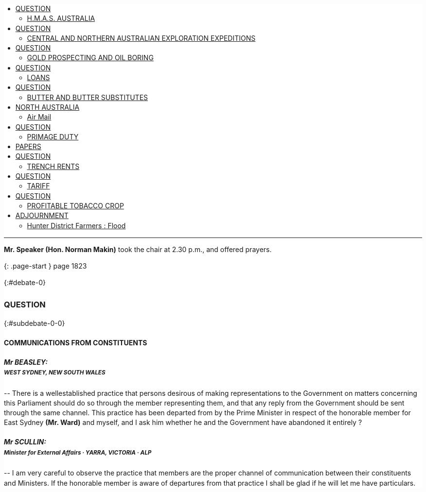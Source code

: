 * [QUESTION](#debate-22)
    * [H.M.A.S. AUSTRALIA](#subdebate-22-0)
* [QUESTION](#debate-23)
    * [CENTRAL AND NORTHERN AUSTRALIAN EXPLORATION EXPEDITIONS](#subdebate-23-0)
* [QUESTION](#debate-24)
    * [GOLD PROSPECTING AND OIL BORING](#subdebate-24-0)
* [QUESTION](#debate-25)
    * [LOANS](#subdebate-25-0)
* [QUESTION](#debate-26)
    * [BUTTER AND BUTTER SUBSTITUTES](#subdebate-26-0)
* [NORTH AUSTRALIA](#debate-27)
    * [Air Mail](#subdebate-27-0)
* [QUESTION](#debate-28)
    * [PRIMAGE DUTY](#subdebate-28-0)
* [PAPERS](#debate-29)
* [QUESTION](#debate-30)
    * [TRENCH RENTS](#subdebate-30-0)
* [QUESTION](#debate-31)
    * [TARIFF](#subdebate-31-0)
* [QUESTION](#debate-32)
    * [PROFITABLE TOBACCO CROP](#subdebate-32-0)
* [ADJOURNMENT](#debate-33)
    * [Hunter District Farmers : Flood](#subdebate-33-0)


----


 **Mr. Speaker (Hon. Norman Makin)** took the chair at 2.30 p.m., and offered prayers. 

{: .page-start }
page 1823

{:#debate-0}
### QUESTION

{:#subdebate-0-0}
#### COMMUNICATIONS FROM CONSTITUENTS

##### Mr BEASLEY:<br><small class="text-muted">WEST SYDNEY, NEW SOUTH WALES</small>

-- There is a wellestablished practice that persons desirous of making representations to the Government on matters concerning this Parliament should do so through the member representing them, and that any reply from the Government should be sent through the same channel. This practice has been departed from by the Prime Minister in respect of the honorable member for East Sydney  **(Mr. Ward)**  and myself, and I ask him whether he and the Government have abandoned it entirely ? 

##### Mr SCULLIN:<br><small class="text-muted">Minister for External Affairs &middot; YARRA, VICTORIA &middot; ALP</small>

-- I am very careful to observe the practice that members are the proper channel of communication between their constituents and Ministers. If the honorable member is aware of departures from that practice I shall be glad if he will let me have particulars. 
